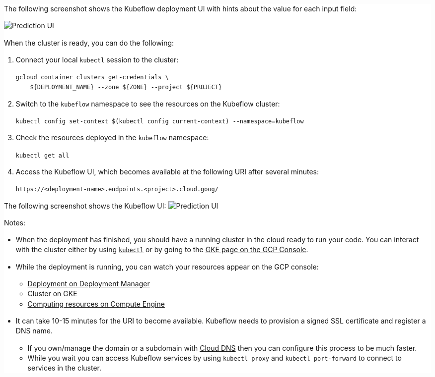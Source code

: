 The following screenshot shows the Kubeflow deployment UI with hints about
the value for each input field:

<img src="/docs/images/gcp-e2e-deploy-kubeflow.png" 
    alt="Prediction UI"
    class="mt-3 mb-3 p-3 border border-info rounded">

When the cluster is ready, you can do the following:

1. Connect your local `kubectl` session to the cluster:

    ```
    gcloud container clusters get-credentials \
        ${DEPLOYMENT_NAME} --zone ${ZONE} --project ${PROJECT}
    ```

1. Switch to the `kubeflow` namespace to see the resources on the Kubeflow 
   cluster:

    ```
    kubectl config set-context $(kubectl config current-context) --namespace=kubeflow
    ```

1. Check the resources deployed in the `kubeflow` namespace:

    ```
    kubectl get all
    ```

1. Access the Kubeflow UI, which becomes available at the following URI after 
   several minutes:

    ```
    https://<deployment-name>.endpoints.<project>.cloud.goog/
    ```

The following screenshot shows the Kubeflow UI:
<img src="/docs/images/central-ui.png" 
    alt="Prediction UI"
    class="mt-3 mb-3 p-3 border border-info rounded">

Notes:

* When the deployment has finished, you should have a running cluster in the 
  cloud ready to run your code. You can interact with the cluster either by 
  using [`kubectl`][kubectl] or by going to the
  [GKE page on the GCP Console][gcp-console-kubernetes-engine].

* While the deployment is running, you can watch your resources appear on the
  GCP console:
    * [Deployment on Deployment Manager][gcp-console-deployment-manager]
    * [Cluster on GKE][gcp-console-kubernetes-engine]
    * [Computing resources on Compute Engine][gcp-console-compute-engine]

* It can take 10-15 minutes for the URI to become available. Kubeflow needs
  to provision a signed SSL certificate and register a DNS name.
    * If you own/manage the domain or a subdomain with [Cloud DNS][dns]
      then you can configure this process to be much faster.
    * While you wait you can access Kubeflow services by using `kubectl proxy`
      and `kubectl port-forward` to connect to services in the cluster.


[mnist-data]: http://yann.lecun.com/exdb/mnist/index.html
[tensorflow]: https://www.tensorflow.org/
[tf-train]: https://www.tensorflow.org/api_guides/python/train
[tf-serving]: https://www.tensorflow.org/serving/
[kubernetes]: https://kubernetes.io/
[kubectl]: https://kubernetes.io/docs/reference/kubectl/kubectl/
[docker]: https://www.docker.com/
[kubernetes-engine]: https://cloud.google.com/kubernetes-engine/
[container-registry]: https://cloud.google.com/container-registry/
[cloud-storage]: https://cloud.google.com/storage/
[deployment-manager]: https://cloud.google.com/deployment-manager/
[compute-engine]: https://cloud.google.com/compute/
[billing-guide]: https://cloud.google.com/billing/docs/how-to/modify-project
[regions-zones]: https://cloud.google.com/compute/docs/regions-zones/
[iap]: https://cloud.google.com/iap/
[dns]: https://cloud.google.com/dns/docs/
[cloud-sdk]: https://cloud.google.com/sdk/docs/
[gcloud]: https://cloud.google.com/sdk/gcloud/
[gcp-project-id]: https://cloud.google.com/resource-manager/docs/creating-managing-projects#identifying_projects
[gcp-locations]: https://cloud.google.com/about/locations/
[gcp-console]: https://console.cloud.google.com/cloud-resource-manager
[gcp-console-kubernetes-engine]: https://console.cloud.google.com/kubernetes
[gcp-console-workloads]: https://console.cloud.google.com/kubernetes/workload
[gcp-console-storage]: https://console.cloud.google.com/storage
[gcp-console-consent]: https://console.cloud.google.com/apis/credentials/consent
[gcp-console-credentials]: https://console.cloud.google.com/apis/credentials
[gcp-console-deployment-manager]: https://console.cloud.google.com/dm/
[gcp-console-compute-engine]: https://console.cloud.google.com/compute/
[gcp-console-services]: https://console.cloud.google.com/kubernetes/discovery
[cr-tf-models]: https://console.cloud.google.com/gcr/images/tensorflow/GLOBAL/models
[cloud-shell]: https://cloud.google.com/sdk/docs/interactive-gcloud
[gcloud-container-clusters-create]: https://cloud.google.com/sdk/gcloud/reference/container/clusters/create
[gcp-machine-types]: https://cloud.google.com/compute/docs/machine-types
[gcp-service-account]: https://cloud.google.com/iam/docs/understanding-service-accounts
[gcp-container-registry]: https://console.cloud.google.com/gcr
[gsutil-mb]: https://cloud.google.com/storage/docs/gsutil/commands/mb
[gsutil-acl-ch]: https://cloud.google.com/storage/docs/gsutil/commands/acl#ch
[ksonnet]: https://ksonnet.io/
[ksonnet-installation]: https://ksonnet.io/get-started/
[ks-init]: https://ksonnet.io/docs/cli-reference#ks-init
[ks-generate]: https://github.com/ksonnet/ksonnet/blob/master/docs/cli-reference/ks_generate.md
[ks-param-set]: https://github.com/ksonnet/ksonnet/blob/master/docs/cli-reference/ks_param_set.md
[ks-apply]: https://github.com/ksonnet/ksonnet/blob/master/docs/cli-reference/ks_apply.md
[flask]: http://flask.pocoo.org/
[jupyterhub]: https://jupyter.org/hub
[kubeflow]: https://www.kubeflow.org/
[kubeflow-core]: https://github.com/kubeflow/kubeflow/tree/master/kubeflow/core
[tf-job-prototype]: https://github.com/kubeflow/kubeflow/blob/master/kubeflow/examples/prototypes/tf-job-simple.jsonnet
[tf-serving-prototype]: https://github.com/kubeflow/kubeflow/tree/master/kubeflow/tf-serving
[tf-training]: /docs/components/tftraining/
[deploy-script]: https://github.com/kubeflow/kubeflow/blob/master/scripts/gke/deploy.sh
[jupyterhub]: http://jupyter.org/hub
[kubeflow-jupyter]: /docs/components/jupyter/
[jupyter-nbviewer]: https://jupyter-notebook.readthedocs.io/en/latest/notebook.html#notebook-user-interface